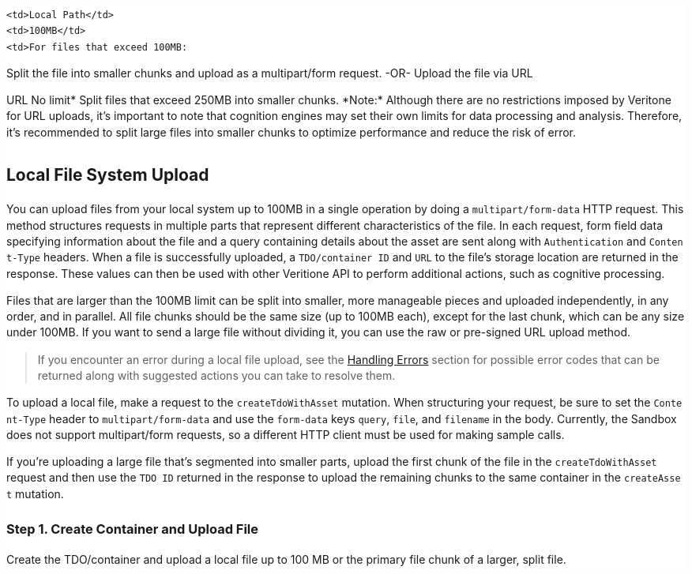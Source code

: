    <td>Local Path</td>
    <td>100MB</td>
    <td>For files that exceed 100MB:
Split the file into smaller chunks and upload as a multipart/form request.
-OR-
Upload the file via URL</td>
  </tr>
  <tr>
    <td>URL</td>
    <td>No limit*</td>
    <td>Split files that exceed 250MB into smaller chunks.</td>
  </tr>
  <tr>
    <td colspan="4">*Note:*  Although there are no restrictions imposed by Veritone for URL uploads, it’s important to note that cognition engines may set their own limits for data processing and analysis. Therefore, it’s recommended to split large files into smaller chunks to optimize performance and reduce the risk of error. </td>
  </tr>
</table>


## Local File System Upload

You can upload files from your local system up to 100MB in a single operation by doing a `multipart/form-data` HTTP request. This method structures requests in multiple parts that represent different characteristics of the file. In each request, form field data specifying information about the file and a query containing details about the asset are sent along with `Authentication` and `Content-Type` headers. When a file is successfully uploaded, a `TDO/container ID` and `URL` to the file’s storage location are returned in the response. These values can then be used with other Veritione API to perform additional actions, such as cognitive processing.

Files that are larger than the 100MB limit can be split into smaller, more manageable pieces and uploaded independently, in any order, and in parallel. All file chunks should be the same size (up to 100MB each), except for the last chunk, which can be any size under 100MB. If you want to send a large file without dividing it, you can use the raw or pre-signed URL upload method.

> If you encounter an error during a local file upload, see the [Handling Errors](#handling-errors) section for possible error codes that can be returned along with suggested actions you can take to resolve them.

To upload a local file, make a request to the `createTdoWithAsset` mutation. When structuring your request, be sure to set the `Content-Type` header to `multipart/form-data` and use the `form-data` keys `query`, `file`, and `filename` in the body. Currently, the Sandbox does not support multipart/form requests, so a different HTTP client must be used for making sample calls.

If you’re uploading a large file that’s segmented into smaller parts, upload the first chunk of the file in the `createTdoWithAsset` request and then use the `TDO ID` returned in the response to upload the remaining chunks to the same container in the `createAsset` mutation.

### Step 1. Create Container and Upload File

Create the TDO/container and upload a local file up to 100 MB or the primary file chunk of a larger, split file.
